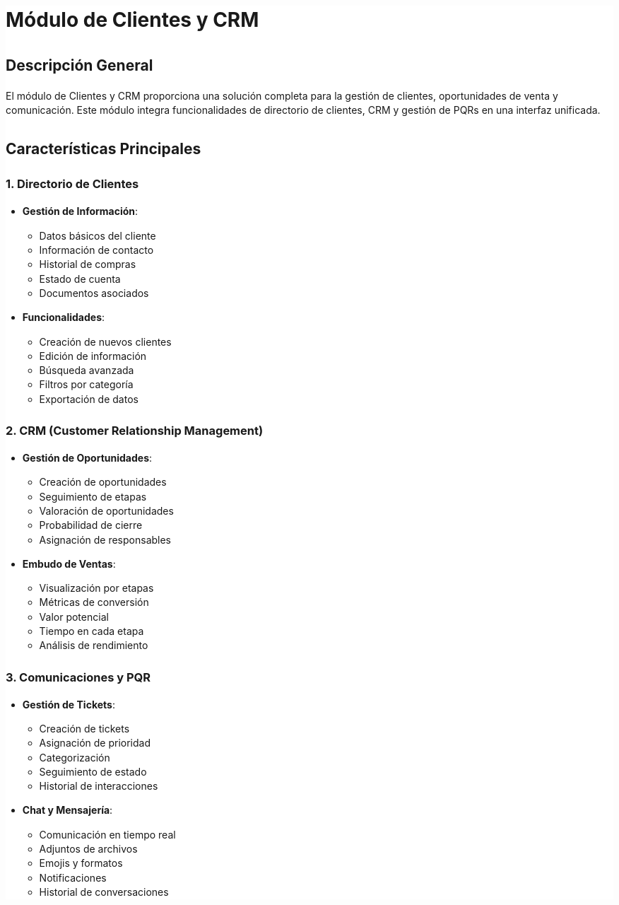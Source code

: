 # Módulo de Clientes y CRM

## Descripción General
El módulo de Clientes y CRM proporciona una solución completa para la gestión de clientes, oportunidades de venta y comunicación. Este módulo integra funcionalidades de directorio de clientes, CRM y gestión de PQRs en una interfaz unificada.

## Características Principales

### 1. Directorio de Clientes
- **Gestión de Información**:
  - Datos básicos del cliente
  - Información de contacto
  - Historial de compras
  - Estado de cuenta
  - Documentos asociados

- **Funcionalidades**:
  - Creación de nuevos clientes
  - Edición de información
  - Búsqueda avanzada
  - Filtros por categoría
  - Exportación de datos

### 2. CRM (Customer Relationship Management)
- **Gestión de Oportunidades**:
  - Creación de oportunidades
  - Seguimiento de etapas
  - Valoración de oportunidades
  - Probabilidad de cierre
  - Asignación de responsables

- **Embudo de Ventas**:
  - Visualización por etapas
  - Métricas de conversión
  - Valor potencial
  - Tiempo en cada etapa
  - Análisis de rendimiento

### 3. Comunicaciones y PQR
- **Gestión de Tickets**:
  - Creación de tickets
  - Asignación de prioridad
  - Categorización
  - Seguimiento de estado
  - Historial de interacciones

- **Chat y Mensajería**:
  - Comunicación en tiempo real
  - Adjuntos de archivos
  - Emojis y formatos
  - Notificaciones
  - Historial de conversaciones
